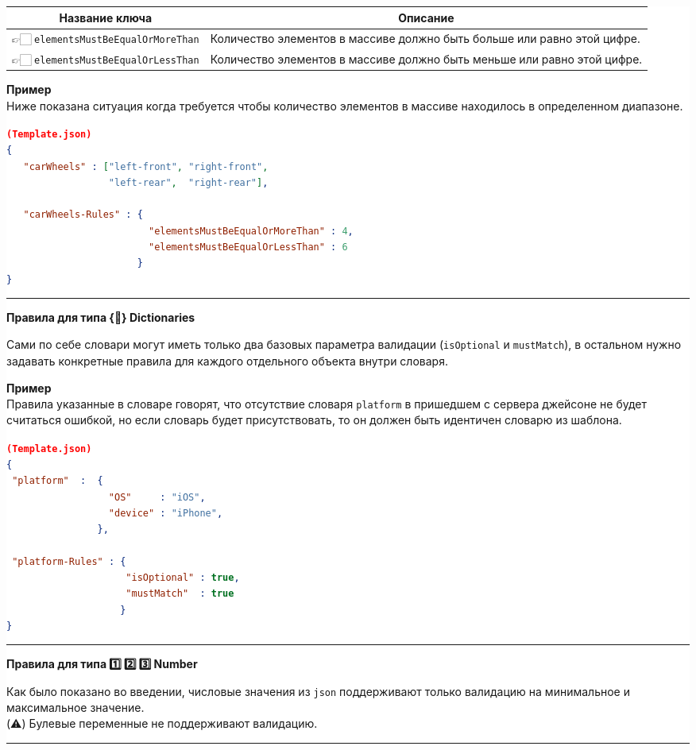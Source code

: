 | Название ключа                       | Описание                                                                |
| ------------------------------------ | ----------------------------------------------------------------------- |
| 👉🏻 `elementsMustBeEqualOrMoreThan` | Количество элементов в массиве должно быть больше или равно этой цифре. |
| 👉🏻 `elementsMustBeEqualOrLessThan` | Количество элементов в массиве должно быть меньше или равно этой цифре. |

**Пример**<br>
Ниже показана ситуация когда требуется чтобы количество элементов в массиве находилось в определенном диапазоне.

```json
(Template.json)
{ 
   "carWheels" : ["left-front", "right-front",
                  "left-rear",  "right-rear"],

   "carWheels-Rules" : {
                         "elementsMustBeEqualOrMoreThan" : 4,
                         "elementsMustBeEqualOrLessThan" : 6
                       }
}
```

----

**Правила для типа {📖} Dictionaries** <a name="Правила для типа Dictionaries"></a>

Сами по себе словари могут иметь только два базовых параметра валидации (`isOptional` и `mustMatch`), в остальном нужно задавать конкретные правила для каждого отдельного объекта внутри словаря.

**Пример**<br>
Правила указанные в словаре говорят, что отсутствие словаря `platform` в пришедшем с сервера джейсоне не будет считаться ошибкой, но если словарь будет присутствовать, то он должен быть идентичен словарю из шаблона.

```json
(Template.json)
{
 "platform"  :  {
                  "OS"     : "iOS",
                  "device" : "iPhone",
                },

 "platform-Rules" : {
                     "isOptional" : true,
                     "mustMatch"  : true
                    }
}
```

---

**Правила для типа 1️⃣ 2️⃣ 3️⃣ Number** <a name="Правила-для-типа-Number"></a>

Как было показано во введении, числовые значения из `json` поддерживают только валидацию на минимальное и максимальное значение.<br>
 (⚠️) Булевые переменные не поддерживают валидацию.

---